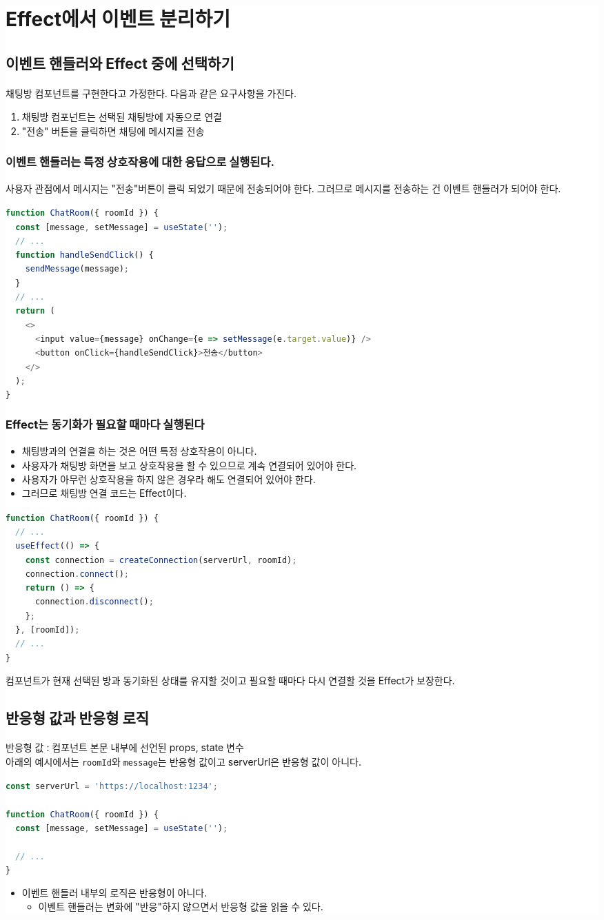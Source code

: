# Effect에서 이벤트 분리하기

## 이벤트 핸들러와 Effect 중에 선택하기

채팅방 컴포넌트를 구현한다고 가정한다. 다음과 같은 요구사항을 가진다.
1. 채팅방 컴포넌트는 선택된 채팅방에 자동으로 연결
2. "전송" 버튼을 클릭하면 채팅에 메시지를 전송

### 이벤트 핸들러는 특정 상호작용에 대한 응답으로 실행된다.
사용자 관점에서 메시지는 "전송"버튼이 클릭 되었기 때문에 전송되어야 한다.
그러므로 메시지를 전송하는 건 이벤트 핸들러가 되어야 한다.
```javascript
function ChatRoom({ roomId }) {
  const [message, setMessage] = useState('');
  // ...
  function handleSendClick() {
    sendMessage(message);
  }
  // ...
  return (
    <>
      <input value={message} onChange={e => setMessage(e.target.value)} />
      <button onClick={handleSendClick}>전송</button>
    </>
  );
}
```

### Effect는 동기화가 필요할 때마다 실행된다
- 채팅방과의 연결을 하는 것은 어떤 특정 상호작용이 아니다.
- 사용자가 채팅방 화면을 보고 상호작용을 할 수 있으므로 계속 연결되어 있어야 한다.
- 사용자가 아무런 상호작용을 하지 않은 경우라 해도 연결되어 있어야 한다.
- 그러므로 채팅방 연결 코드는 Effect이다.
```javascript
function ChatRoom({ roomId }) {
  // ...
  useEffect(() => {
    const connection = createConnection(serverUrl, roomId);
    connection.connect();
    return () => {
      connection.disconnect();
    };
  }, [roomId]);
  // ...
}
```
컴포넌트가 현재 선택된 방과 동기화된 상태를 유지할 것이고 필요할 때마다 다시 연결할 것을 Effect가 보장한다.

## 반응형 값과 반응형 로직
반응형 값 : 컴포넌트 본문 내부에 선언된 props, state 변수  
아래의 예시에서는 `roomId`와 `message`는 반응형 값이고 serverUrl은 반응형 값이 아니다.
```javascript
const serverUrl = 'https://localhost:1234';

function ChatRoom({ roomId }) {
  const [message, setMessage] = useState('');

  // ...
}
```
- 이벤트 핸들러 내부의 로직은 반응형이 아니다.
  - 이벤트 핸들러는 변화에 "반응"하지 않으면서 반응형 값을 읽을 수 있다.